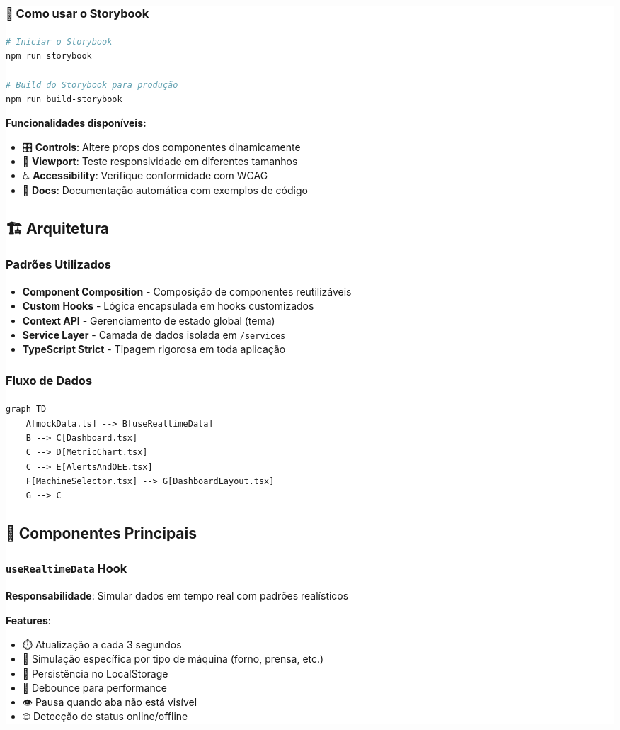 ### 🚀 Como usar o Storybook

```bash
# Iniciar o Storybook
npm run storybook

# Build do Storybook para produção
npm run build-storybook
```

**Funcionalidades disponíveis:**
- 🎛️ **Controls**: Altere props dos componentes dinamicamente
- 📐 **Viewport**: Teste responsividade em diferentes tamanhos
- ♿ **Accessibility**: Verifique conformidade com WCAG
- 📖 **Docs**: Documentação automática com exemplos de código

## 🏗 Arquitetura

### Padrões Utilizados

- **Component Composition** - Composição de componentes reutilizáveis
- **Custom Hooks** - Lógica encapsulada em hooks customizados
- **Context API** - Gerenciamento de estado global (tema)
- **Service Layer** - Camada de dados isolada em `/services`
- **TypeScript Strict** - Tipagem rigorosa em toda aplicação

### Fluxo de Dados

```mermaid
graph TD
    A[mockData.ts] --> B[useRealtimeData]
    B --> C[Dashboard.tsx]
    C --> D[MetricChart.tsx]
    C --> E[AlertsAndOEE.tsx]
    F[MachineSelector.tsx] --> G[DashboardLayout.tsx]
    G --> C
```

## 🧩 Componentes Principais

### `useRealtimeData` Hook

**Responsabilidade**: Simular dados em tempo real com padrões realísticos

**Features**:

- ⏱️ Atualização a cada 3 segundos
- 🎯 Simulação específica por tipo de máquina (forno, prensa, etc.)
- 💾 Persistência no LocalStorage
- 🔄 Debounce para performance
- 👁️ Pausa quando aba não está visível
- 🌐 Detecção de status online/offline
